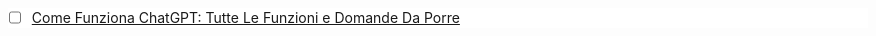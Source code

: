   - [ ] [Come Funziona ChatGPT: Tutte Le Funzioni e Domande Da Porre](http://darkwhite666.blogspot.com/2022/12/come-funziona-chatgpt-tutte-le-funzioni.html)

